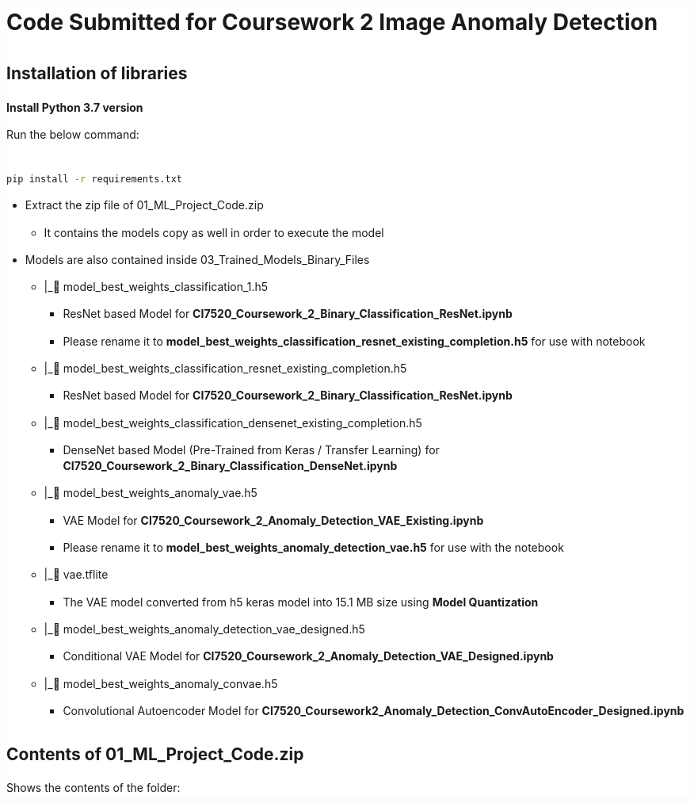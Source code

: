 # Code Submitted for Coursework 2 Image Anomaly Detection

## Installation of libraries

**Install Python 3.7 version**

Run the below command:

```bash

pip install -r requirements.txt

```

- Extract the zip file of 01_ML_Project_Code.zip

  - It contains the models copy as well in order to execute the model

- Models are also contained inside 03_Trained_Models_Binary_Files
  
  - |_📄 model_best_weights_classification_1.h5

    - ResNet based Model for **CI7520_Coursework_2_Binary_Classification_ResNet.ipynb**

    - Please rename it to **model_best_weights_classification_resnet_existing_completion.h5** for use with notebook

  - |_📄 model_best_weights_classification_resnet_existing_completion.h5

    - ResNet based Model for **CI7520_Coursework_2_Binary_Classification_ResNet.ipynb**
  
  - |_📄 model_best_weights_classification_densenet_existing_completion.h5

    - DenseNet based Model (Pre-Trained from Keras / Transfer Learning) for **CI7520_Coursework_2_Binary_Classification_DenseNet.ipynb**
  
  - |_📄 model_best_weights_anomaly_vae.h5

    - VAE Model for **CI7520_Coursework_2_Anomaly_Detection_VAE_Existing.ipynb**

    - Please rename it to **model_best_weights_anomaly_detection_vae.h5** for use with the notebook

  - |_📄 vae.tflite

    - The VAE model converted from h5 keras model into 15.1 MB size using **Model Quantization**
  
  - |_📄 model_best_weights_anomaly_detection_vae_designed.h5

    - Conditional VAE Model for **CI7520_Coursework_2_Anomaly_Detection_VAE_Designed.ipynb**
  
  - |_📄 model_best_weights_anomaly_convae.h5

    - Convolutional Autoencoder Model for **CI7520_Coursework2_Anomaly_Detection_ConvAutoEncoder_Designed.ipynb**


## Contents of 01_ML_Project_Code.zip

Shows the contents of the folder:
